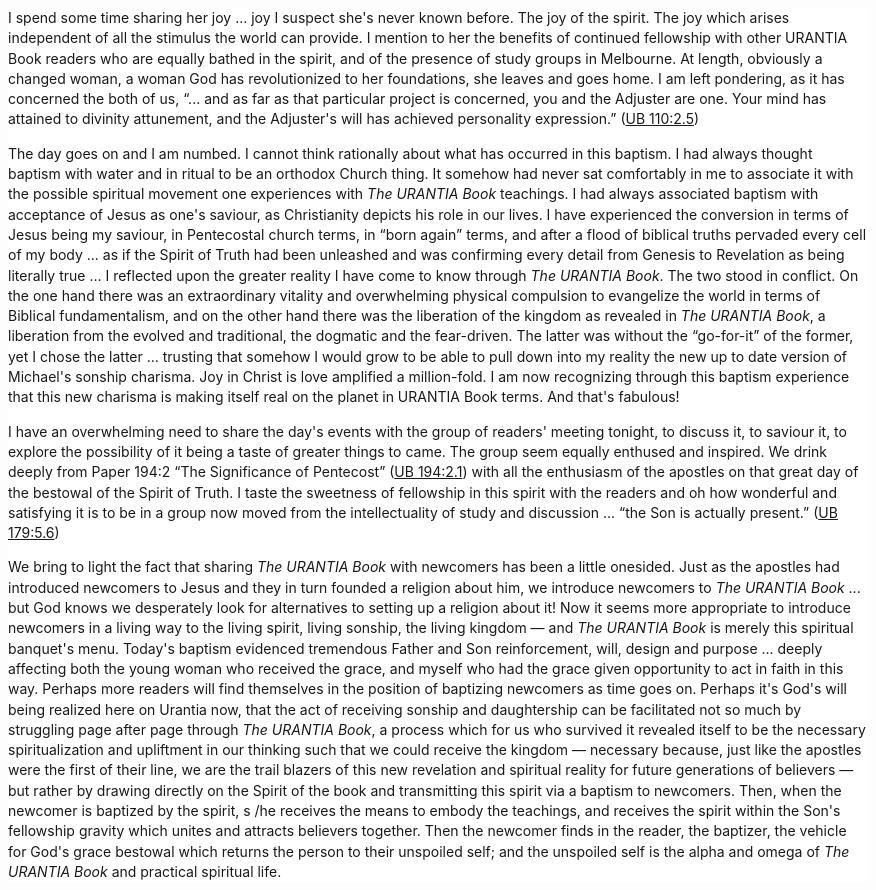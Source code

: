 I spend some time sharing her joy ... joy I suspect she's never known before. The joy of the spirit. The joy which arises independent of all the stimulus the world can provide. I mention to her the benefits of continued fellowship with other URANTIA Book readers who are equally bathed in the spirit, and of the presence of study groups in Melbourne. At length, obviously a changed woman, a woman God has revolutionized to her foundations, she leaves and goes home. I am left pondering, as it has concerned the both of us, “... and as far as that particular project is concerned, you and the Adjuster are one. Your mind has attained to divinity attunement, and the Adjuster's will has achieved personality expression.” (<a id="a80_720"></a>[UB 110:2.5](/en/The_Urantia_Book/110#p2_5))

The day goes on and I am numbed. I cannot think rationally about what has occurred in this baptism. I had always thought baptism with water and in ritual to be an orthodox Church thing. It somehow had never sat comfortably in me to associate it with the possible spiritual movement one experiences with _The URANTIA Book_ teachings. I had always associated baptism with acceptance of Jesus as one's saviour, as Christianity depicts his role in our lives. I have experienced the conversion in terms of Jesus being my saviour, in Pentecostal church terms, in “born again” terms, and after a flood of biblical truths pervaded every cell of my body ... as if the Spirit of Truth had been unleashed and was confirming every detail from Genesis to Revelation as being literally true ... I reflected upon the greater reality I have come to know through _The URANTIA Book_. The two stood in conflict. On the one hand there was an extraordinary vitality and overwhelming physical compulsion to evangelize the world in terms of Biblical fundamentalism, and on the other hand there was the liberation of the kingdom as revealed in _The URANTIA Book_, a liberation from the evolved and traditional, the dogmatic and the fear-driven. The latter was without the “go-for-it” of the former, yet I chose the latter ... trusting that somehow I would grow to be able to pull down into my reality the new up to date version of Michael's sonship charisma. Joy in Christ is love amplified a million-fold. I am now recognizing through this baptism experience that this new charisma is making itself real on the planet in URANTIA Book terms. And that's fabulous!

I have an overwhelming need to share the day's events with the group of readers' meeting tonight, to discuss it, to saviour it, to explore the possibility of it being a taste of greater things to came. The group seem equally enthused and inspired. We drink deeply from Paper 194:2 “The Significance of Pentecost” (<a id="a84_314"></a>[UB 194:2.1](/en/The_Urantia_Book/194#p2_1)) with all the enthusiasm of the apostles on that great day of the bestowal of the Spirit of Truth. I taste the sweetness of fellowship in this spirit with the readers and oh how wonderful and satisfying it is to be in a group now moved from the intellectuality of study and discussion ... “the Son is actually present.” (<a id="a84_679"></a>[UB 179:5.6](/en/The_Urantia_Book/179#p5_6))

We bring to light the fact that sharing _The URANTIA Book_ with newcomers has been a little onesided. Just as the apostles had introduced newcomers to Jesus and they in turn founded a religion about him, we introduce newcomers to _The URANTIA Book_ ... but God knows we desperately look for alternatives to setting up a religion about it! Now it seems more appropriate to introduce newcomers in a living way to the living spirit, living sonship, the living kingdom — and _The URANTIA Book_ is merely this spiritual banquet's menu. Today's baptism evidenced tremendous Father and Son reinforcement, will, design and purpose ... deeply affecting both the young woman who received the grace, and myself who had the grace given opportunity to act in faith in this way. Perhaps more readers will find themselves in the position of baptizing newcomers as time goes on. Perhaps it's God's will being realized here on Urantia now, that the act of receiving sonship and daughtership can be facilitated not so much by struggling page after page through _The URANTIA Book_, a process which for us who survived it revealed itself to be the necessary spiritualization and upliftment in our thinking such that we could receive the kingdom — necessary because, just like the apostles were the first of their line, we are the trail blazers of this new revelation and spiritual reality for future generations of believers — but rather by drawing directly on the Spirit of the book and transmitting this spirit via a baptism to newcomers. Then, when the newcomer is baptized by the spirit, s /he receives the means to embody the teachings, and receives the spirit within the Son's fellowship gravity which unites and attracts believers together. Then the newcomer finds in the reader, the baptizer, the vehicle for God's grace bestowal which returns the person to their unspoiled self; and the unspoiled self is the alpha and omega of _The URANTIA Book_ and practical spiritual life.
